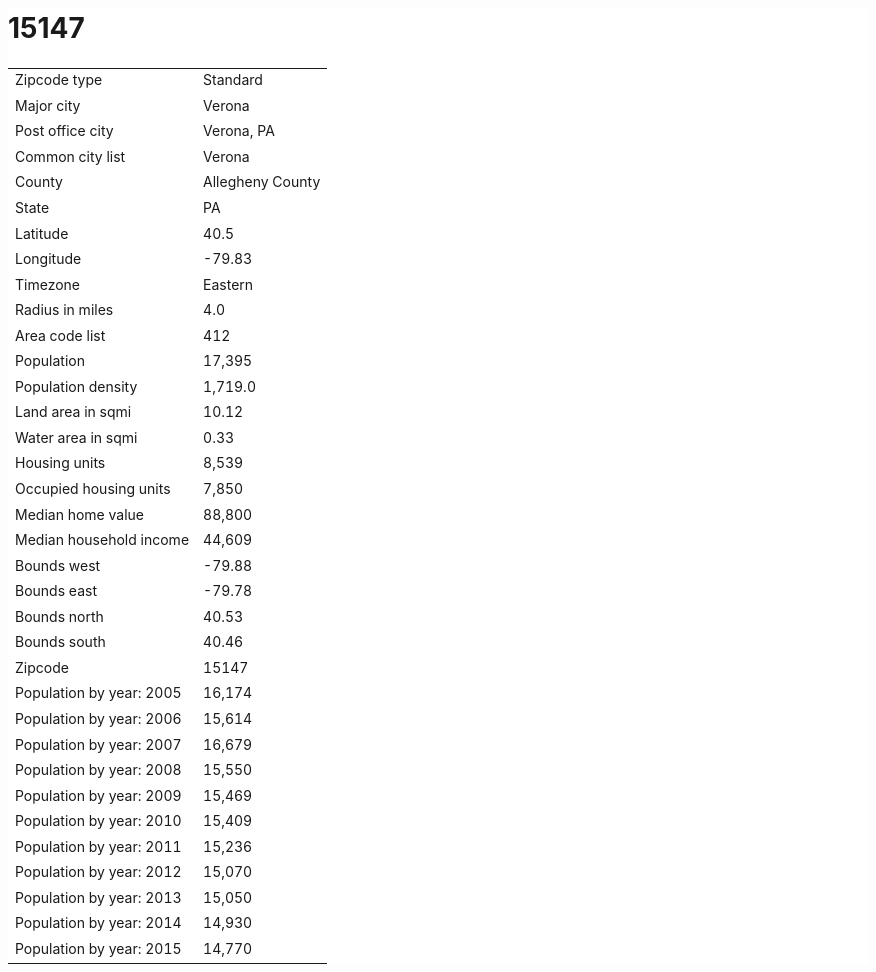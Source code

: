 15147
=====
|||
|--|--|
|Zipcode type|Standard|
|Major city|Verona|
|Post office city|Verona, PA|
|Common city list|Verona|
|County|Allegheny County|
|State|PA|
|Latitude|40.5|
|Longitude|-79.83|
|Timezone|Eastern|
|Radius in miles|4.0|
|Area code list|412|
|Population|17,395|
|Population density|1,719.0|
|Land area in sqmi|10.12|
|Water area in sqmi|0.33|
|Housing units|8,539|
|Occupied housing units|7,850|
|Median home value|88,800|
|Median household income|44,609|
|Bounds west|-79.88|
|Bounds east|-79.78|
|Bounds north|40.53|
|Bounds south|40.46|
|Zipcode|15147|
|Population by year: 2005|16,174|
|Population by year: 2006|15,614|
|Population by year: 2007|16,679|
|Population by year: 2008|15,550|
|Population by year: 2009|15,469|
|Population by year: 2010|15,409|
|Population by year: 2011|15,236|
|Population by year: 2012|15,070|
|Population by year: 2013|15,050|
|Population by year: 2014|14,930|
|Population by year: 2015|14,770|